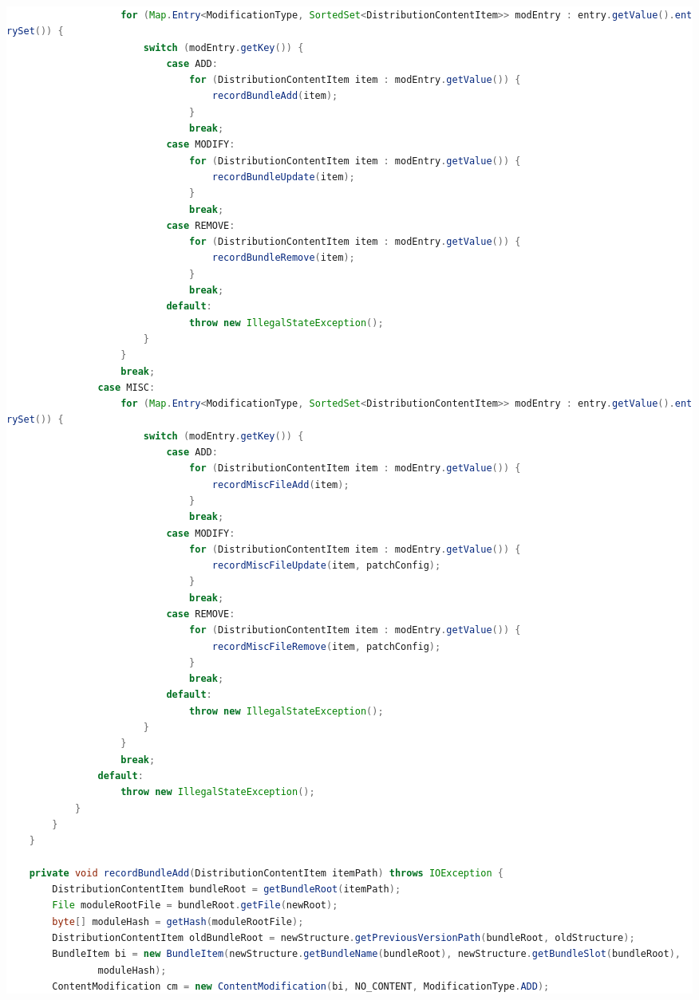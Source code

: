 ```java
                    for (Map.Entry<ModificationType, SortedSet<DistributionContentItem>> modEntry : entry.getValue().entrySet()) {
                        switch (modEntry.getKey()) {
                            case ADD:
                                for (DistributionContentItem item : modEntry.getValue()) {
                                    recordBundleAdd(item);
                                }
                                break;
                            case MODIFY:
                                for (DistributionContentItem item : modEntry.getValue()) {
                                    recordBundleUpdate(item);
                                }
                                break;
                            case REMOVE:
                                for (DistributionContentItem item : modEntry.getValue()) {
                                    recordBundleRemove(item);
                                }
                                break;
                            default:
                                throw new IllegalStateException();
                        }
                    }
                    break;
                case MISC:
                    for (Map.Entry<ModificationType, SortedSet<DistributionContentItem>> modEntry : entry.getValue().entrySet()) {
                        switch (modEntry.getKey()) {
                            case ADD:
                                for (DistributionContentItem item : modEntry.getValue()) {
                                    recordMiscFileAdd(item);
                                }
                                break;
                            case MODIFY:
                                for (DistributionContentItem item : modEntry.getValue()) {
                                    recordMiscFileUpdate(item, patchConfig);
                                }
                                break;
                            case REMOVE:
                                for (DistributionContentItem item : modEntry.getValue()) {
                                    recordMiscFileRemove(item, patchConfig);
                                }
                                break;
                            default:
                                throw new IllegalStateException();
                        }
                    }
                    break;
                default:
                    throw new IllegalStateException();
            }
        }
    }

    private void recordBundleAdd(DistributionContentItem itemPath) throws IOException {
        DistributionContentItem bundleRoot = getBundleRoot(itemPath);
        File moduleRootFile = bundleRoot.getFile(newRoot);
        byte[] moduleHash = getHash(moduleRootFile);
        DistributionContentItem oldBundleRoot = newStructure.getPreviousVersionPath(bundleRoot, oldStructure);
        BundleItem bi = new BundleItem(newStructure.getBundleName(bundleRoot), newStructure.getBundleSlot(bundleRoot),
                moduleHash);
        ContentModification cm = new ContentModification(bi, NO_CONTENT, ModificationType.ADD);
```